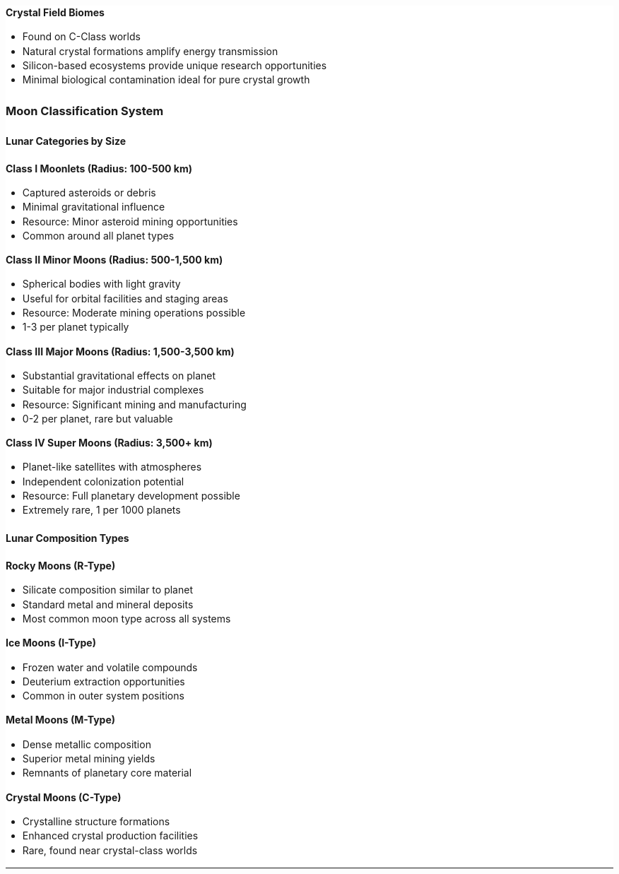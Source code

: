 **Crystal Field Biomes**
- Found on C-Class worlds
- Natural crystal formations amplify energy transmission
- Silicon-based ecosystems provide unique research opportunities
- Minimal biological contamination ideal for pure crystal growth

### Moon Classification System

#### Lunar Categories by Size

**Class I Moonlets (Radius: 100-500 km)**
- Captured asteroids or debris
- Minimal gravitational influence
- Resource: Minor asteroid mining opportunities
- Common around all planet types

**Class II Minor Moons (Radius: 500-1,500 km)**
- Spherical bodies with light gravity
- Useful for orbital facilities and staging areas
- Resource: Moderate mining operations possible
- 1-3 per planet typically

**Class III Major Moons (Radius: 1,500-3,500 km)**
- Substantial gravitational effects on planet
- Suitable for major industrial complexes
- Resource: Significant mining and manufacturing
- 0-2 per planet, rare but valuable

**Class IV Super Moons (Radius: 3,500+ km)**
- Planet-like satellites with atmospheres
- Independent colonization potential
- Resource: Full planetary development possible
- Extremely rare, 1 per 1000 planets

#### Lunar Composition Types

**Rocky Moons (R-Type)**
- Silicate composition similar to planet
- Standard metal and mineral deposits
- Most common moon type across all systems

**Ice Moons (I-Type)**
- Frozen water and volatile compounds
- Deuterium extraction opportunities
- Common in outer system positions

**Metal Moons (M-Type)**
- Dense metallic composition
- Superior metal mining yields
- Remnants of planetary core material

**Crystal Moons (C-Type)**
- Crystalline structure formations
- Enhanced crystal production facilities
- Rare, found near crystal-class worlds

---